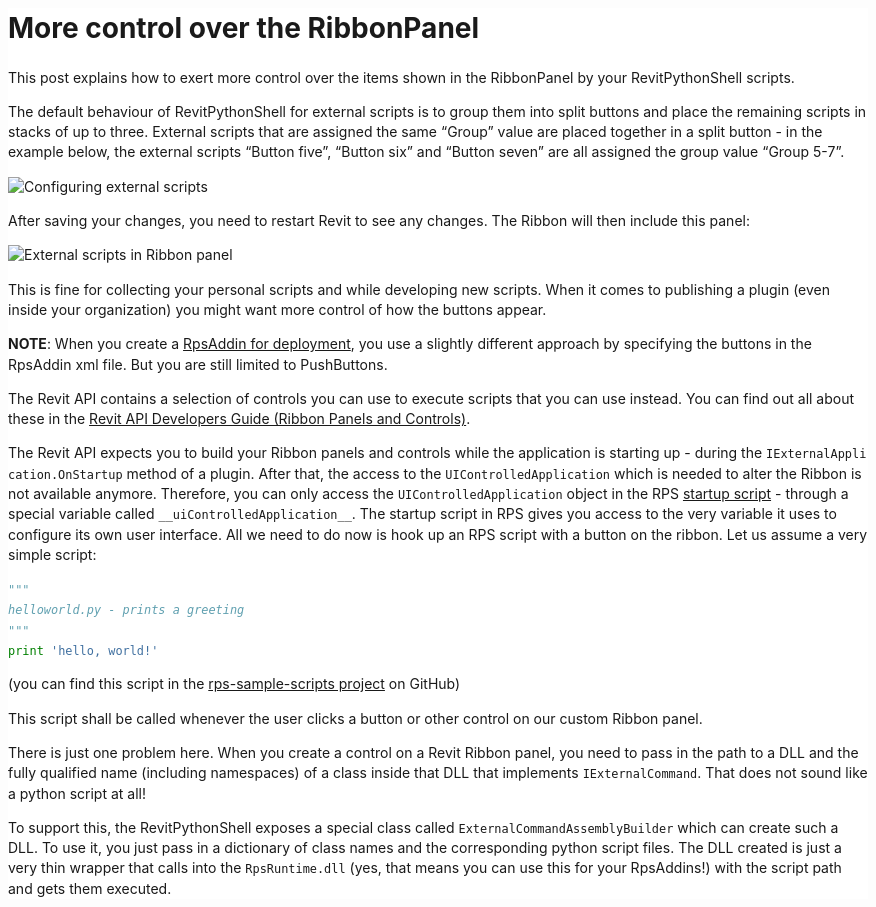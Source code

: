 # More control over the RibbonPanel

This post explains how to exert more control over the items shown in the RibbonPanel by your RevitPythonShell scripts.

The default behaviour of RevitPythonShell for external scripts is to group them into split buttons  and place the remaining scripts in stacks of up to three. External scripts that are assigned the same “Group” value are placed together in a split button - in the example below, the external scripts “Button five”, “Button six” and “Button seven” are all assigned the group value “Group 5-7”.

![Configuring external scripts](https://dl.dropboxusercontent.com/u/8112069/darenatwork/2015.03.18_Configure_RevitPythonShell.png "Configuring external scripts")

After saving your changes, you need to restart Revit to see any changes. The Ribbon will  then include this panel:

![External scripts in Ribbon panel](https://dl.dropboxusercontent.com/u/8112069/darenatwork/2015.02.27_Ribbon_Panel.png "External scripts in Ribbon panel")

This is fine for collecting your personal scripts and while developing new scripts. When it comes to publishing a plugin (even inside your organization) you might want more control of how the buttons appear.

**NOTE**: When you create a [RpsAddin for deployment](http://darenatwork.blogspot.ch/2013/05/deploying-rps-scripts-with.html), you use a slightly different approach by specifying the buttons in the RpsAddin xml file. But you are still limited to PushButtons.

The Revit API contains a selection of controls you can use to execute scripts that you can use instead. You can find out all about these in the [Revit API Developers Guide (Ribbon Panels and Controls)](http://help.autodesk.com/view/RVT/2015/ENU/?guid=GUID-1547E521-59BD-4819-A989-F5A238B9F2B3).

The Revit API expects you to build your Ribbon panels and controls while the application is starting up - during the `IExternalApplication.OnStartup` method of a plugin. After that, the access to the `UIControlledApplication` which is needed to alter the Ribbon is not available anymore. Therefore, you can only access the `UIControlledApplication` object in the RPS [startup script](http://darenatwork.blogspot.ch/2013/05/new-feature-startupscript-in.html) - through a special variable called `__uiControlledApplication__`. The startup script in RPS gives you access to the very variable it uses to configure its own user interface. All we need to do now is hook up an RPS script with a button on the ribbon. Let us assume a very simple script:

```python
"""
helloworld.py - prints a greeting
"""
print 'hello, world!'
```
(you can find this script in the [rps-sample-scripts project](https://github.com/daren-thomas/rps-sample-scripts/blob/master/helloworld.py) on GitHub)

This script shall be called whenever the user clicks a button or other control on our custom Ribbon panel.

There is just one problem here. When you create a control on a Revit Ribbon panel, you need to pass in the path to a DLL and the fully qualified name (including namespaces) of a class inside that DLL that implements `IExternalCommand`. That does not sound like a python script at all!

To support this, the RevitPythonShell exposes a special class called `ExternalCommandAssemblyBuilder` which can create such a DLL. To use it, you just pass in a dictionary of class names and the corresponding python script files. The DLL created is just a very thin wrapper that calls into the `RpsRuntime.dll` (yes, that means you can use this for your RpsAddins!) with the script path and gets them executed.
